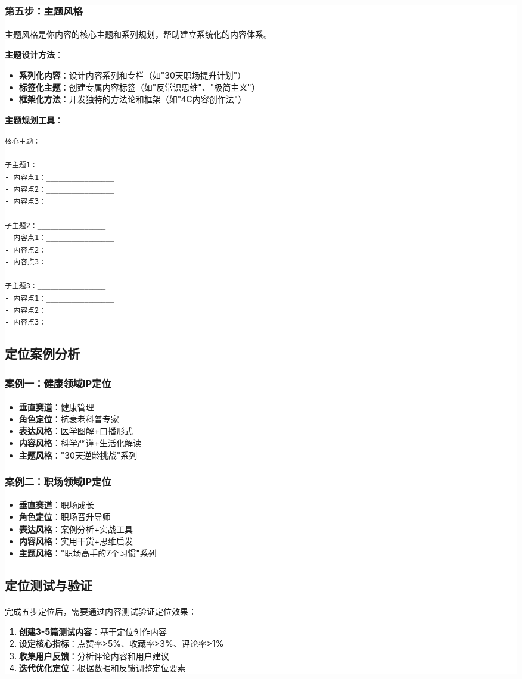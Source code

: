 ### 第五步：主题风格

主题风格是你内容的核心主题和系列规划，帮助建立系统化的内容体系。

**主题设计方法**：
- **系列化内容**：设计内容系列和专栏（如"30天职场提升计划"）
- **标签化主题**：创建专属内容标签（如"反常识思维"、"极简主义"）
- **框架化方法**：开发独特的方法论和框架（如"4C内容创作法"）

**主题规划工具**：

```
核心主题：________________

子主题1：________________
- 内容点1：________________
- 内容点2：________________
- 内容点3：________________

子主题2：________________
- 内容点1：________________
- 内容点2：________________
- 内容点3：________________

子主题3：________________
- 内容点1：________________
- 内容点2：________________
- 内容点3：________________
```

## 定位案例分析

### 案例一：健康领域IP定位

- **垂直赛道**：健康管理
- **角色定位**：抗衰老科普专家
- **表达风格**：医学图解+口播形式
- **内容风格**：科学严谨+生活化解读
- **主题风格**："30天逆龄挑战"系列

### 案例二：职场领域IP定位

- **垂直赛道**：职场成长
- **角色定位**：职场晋升导师
- **表达风格**：案例分析+实战工具
- **内容风格**：实用干货+思维启发
- **主题风格**："职场高手的7个习惯"系列

## 定位测试与验证

完成五步定位后，需要通过内容测试验证定位效果：

1. **创建3-5篇测试内容**：基于定位创作内容
2. **设定核心指标**：点赞率>5%、收藏率>3%、评论率>1%
3. **收集用户反馈**：分析评论内容和用户建议
4. **迭代优化定位**：根据数据和反馈调整定位要素
